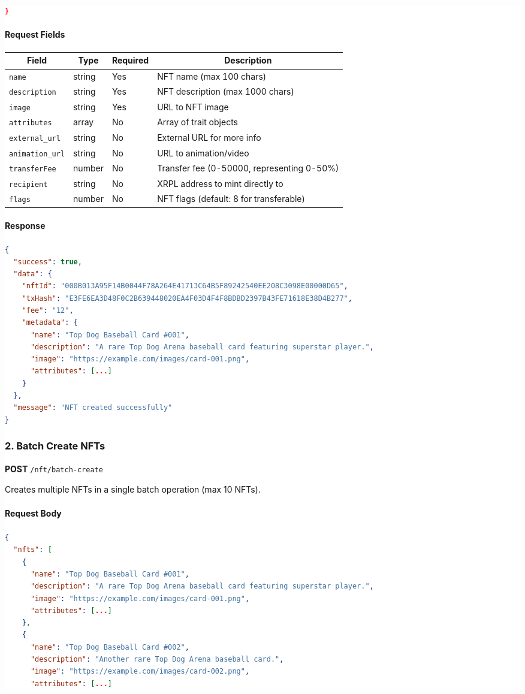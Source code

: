 ```json
}
```

#### Request Fields

| Field | Type | Required | Description |
|-------|------|----------|-------------|
| `name` | string | Yes | NFT name (max 100 chars) |
| `description` | string | Yes | NFT description (max 1000 chars) |
| `image` | string | Yes | URL to NFT image |
| `attributes` | array | No | Array of trait objects |
| `external_url` | string | No | External URL for more info |
| `animation_url` | string | No | URL to animation/video |
| `transferFee` | number | No | Transfer fee (0-50000, representing 0-50%) |
| `recipient` | string | No | XRPL address to mint directly to |
| `flags` | number | No | NFT flags (default: 8 for transferable) |

#### Response

```json
{
  "success": true,
  "data": {
    "nftId": "000B013A95F14B0044F78A264E41713C64B5F89242540EE208C3098E00000D65",
    "txHash": "E3FE6EA3D48F0C2B639448020EA4F03D4F4F8BDBD2397B43FE71618E38D4B277",
    "fee": "12",
    "metadata": {
      "name": "Top Dog Baseball Card #001",
      "description": "A rare Top Dog Arena baseball card featuring superstar player.",
      "image": "https://example.com/images/card-001.png",
      "attributes": [...]
    }
  },
  "message": "NFT created successfully"
}
```

### 2. Batch Create NFTs

**POST** `/nft/batch-create`

Creates multiple NFTs in a single batch operation (max 10 NFTs).

#### Request Body

```json
{
  "nfts": [
    {
      "name": "Top Dog Baseball Card #001",
      "description": "A rare Top Dog Arena baseball card featuring superstar player.",
      "image": "https://example.com/images/card-001.png",
      "attributes": [...]
    },
    {
      "name": "Top Dog Baseball Card #002",
      "description": "Another rare Top Dog Arena baseball card.",
      "image": "https://example.com/images/card-002.png",
      "attributes": [...]
```